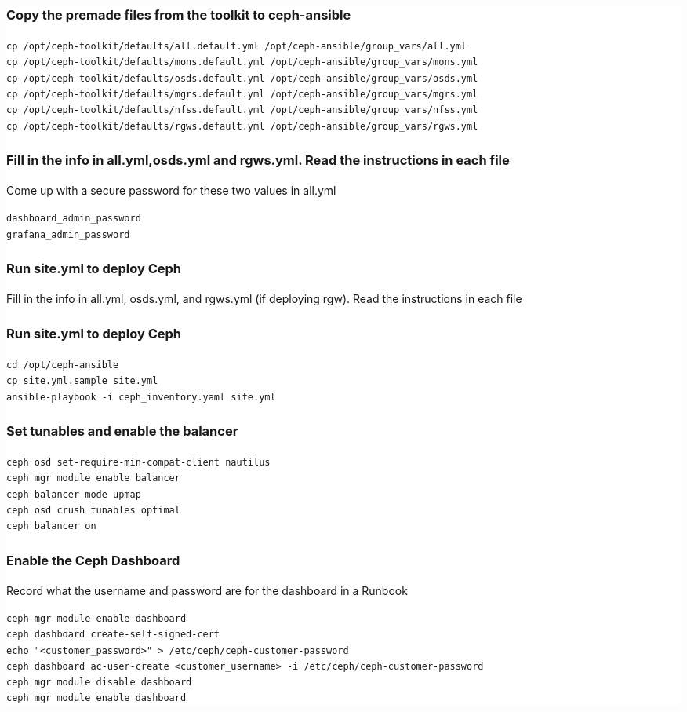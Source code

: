 ### Copy the premade files from the toolkit to ceph-ansible

``` <bash>
cp /opt/ceph-toolkit/defaults/all.default.yml /opt/ceph-ansible/group_vars/all.yml
cp /opt/ceph-toolkit/defaults/mons.default.yml /opt/ceph-ansible/group_vars/mons.yml
cp /opt/ceph-toolkit/defaults/osds.default.yml /opt/ceph-ansible/group_vars/osds.yml
cp /opt/ceph-toolkit/defaults/mgrs.default.yml /opt/ceph-ansible/group_vars/mgrs.yml
cp /opt/ceph-toolkit/defaults/nfss.default.yml /opt/ceph-ansible/group_vars/nfss.yml
cp /opt/ceph-toolkit/defaults/rgws.default.yml /opt/ceph-ansible/group_vars/rgws.yml
```

### Fill in the info in all.yml,osds.yml and rgws.yml. Read the instructions in each file

Come up with a secure password for these two values in all.yml

``` <text>
dashboard_admin_password
grafana_admin_password
```

### Run site.yml to deploy Ceph

Fill in the info in all.yml, osds.yml, and rgws.yml (if deploying rgw). Read the instructions in each file

### Run site.yml to deploy Ceph

``` <bash>
cd /opt/ceph-ansible
cp site.yml.sample site.yml
ansible-playbook -i ceph_inventory.yaml site.yml
```

### Set tunables and enable the balancer

``` <bash>
ceph osd set-require-min-compat-client nautilus
ceph mgr module enable balancer
ceph balancer mode upmap
ceph osd crush tunables optimal
ceph balancer on
```

### Enable the Ceph Dashboard

Record what the username and password are for the dashboard in a Runbook

``` <bash>
ceph mgr module enable dashboard
ceph dashboard create-self-signed-cert
echo "<customer_password>" > /etc/ceph/ceph-customer-password
ceph dashboard ac-user-create <customer_username> -i /etc/ceph/ceph-customer-password
ceph mgr module disable dashboard
ceph mgr module enable dashboard
```
